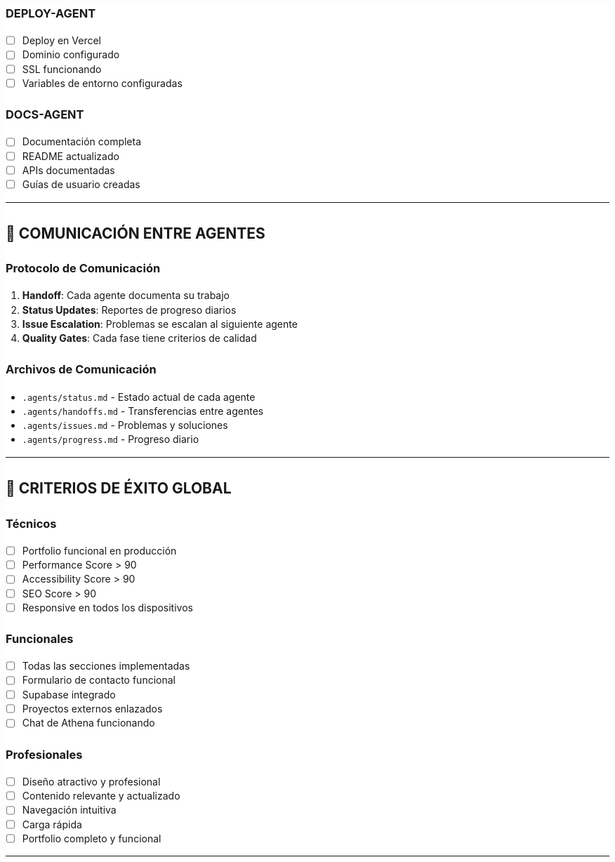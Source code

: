 ### **DEPLOY-AGENT**
- [ ] Deploy en Vercel
- [ ] Dominio configurado
- [ ] SSL funcionando
- [ ] Variables de entorno configuradas

### **DOCS-AGENT**
- [ ] Documentación completa
- [ ] README actualizado
- [ ] APIs documentadas
- [ ] Guías de usuario creadas

---

## 🔗 COMUNICACIÓN ENTRE AGENTES

### **Protocolo de Comunicación**
1. **Handoff**: Cada agente documenta su trabajo
2. **Status Updates**: Reportes de progreso diarios
3. **Issue Escalation**: Problemas se escalan al siguiente agente
4. **Quality Gates**: Cada fase tiene criterios de calidad

### **Archivos de Comunicación**
- `.agents/status.md` - Estado actual de cada agente
- `.agents/handoffs.md` - Transferencias entre agentes
- `.agents/issues.md` - Problemas y soluciones
- `.agents/progress.md` - Progreso diario

---

## 🎯 CRITERIOS DE ÉXITO GLOBAL

### **Técnicos**
- [ ] Portfolio funcional en producción
- [ ] Performance Score > 90
- [ ] Accessibility Score > 90
- [ ] SEO Score > 90
- [ ] Responsive en todos los dispositivos

### **Funcionales**
- [ ] Todas las secciones implementadas
- [ ] Formulario de contacto funcional
- [ ] Supabase integrado
- [ ] Proyectos externos enlazados
- [ ] Chat de Athena funcionando

### **Profesionales**
- [ ] Diseño atractivo y profesional
- [ ] Contenido relevante y actualizado
- [ ] Navegación intuitiva
- [ ] Carga rápida
- [ ] Portfolio completo y funcional

---